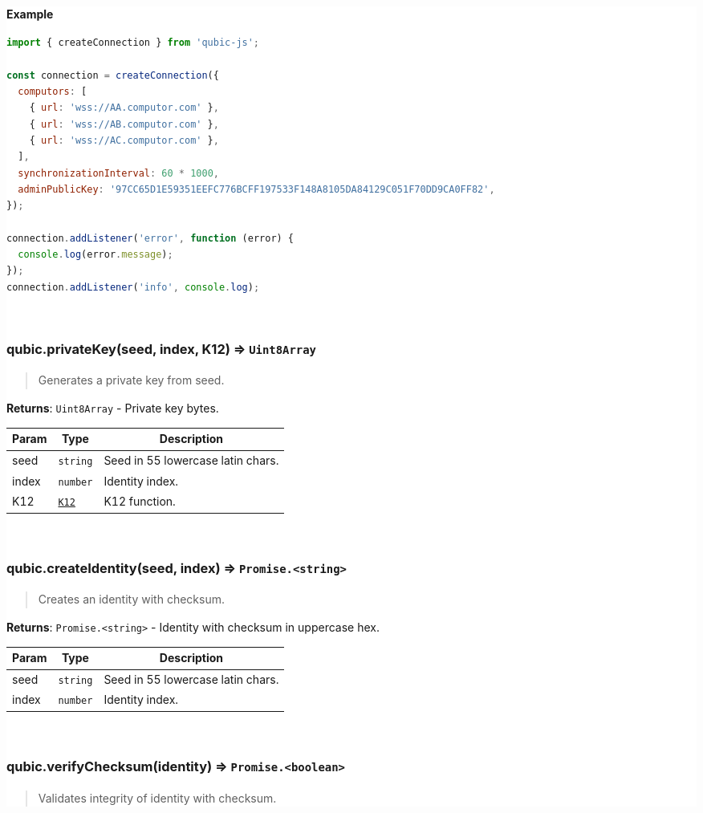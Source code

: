
**Example**  
```js
import { createConnection } from 'qubic-js';

const connection = createConnection({
  computors: [
    { url: 'wss://AA.computor.com' },
    { url: 'wss://AB.computor.com' },
    { url: 'wss://AC.computor.com' },
  ],
  synchronizationInterval: 60 * 1000,
  adminPublicKey: '97CC65D1E59351EEFC776BCFF197533F148A8105DA84129C051F70DD9CA0FF82',
});

connection.addListener('error', function (error) {
  console.log(error.message);
});
connection.addListener('info', console.log);
```

<br /><a name="module_qubic.privateKey"></a>

### qubic.privateKey(seed, index, K12) ⇒ <code>Uint8Array</code>
> Generates a private key from seed.

**Returns**: <code>Uint8Array</code> - Private key bytes.  

| Param | Type | Description |
| --- | --- | --- |
| seed | <code>string</code> | Seed in 55 lowercase latin chars. |
| index | <code>number</code> | Identity index. |
| K12 | [<code>K12</code>](#Crypto.K12) | K12 function. |


<br /><a name="module_qubic.createIdentity"></a>

### qubic.createIdentity(seed, index) ⇒ <code>Promise.&lt;string&gt;</code>
> Creates an identity with checksum.

**Returns**: <code>Promise.&lt;string&gt;</code> - Identity with checksum in uppercase hex.  

| Param | Type | Description |
| --- | --- | --- |
| seed | <code>string</code> | Seed in 55 lowercase latin chars. |
| index | <code>number</code> | Identity index. |


<br /><a name="module_qubic.verifyChecksum"></a>

### qubic.verifyChecksum(identity) ⇒ <code>Promise.&lt;boolean&gt;</code>
> Validates integrity of identity with checksum.
